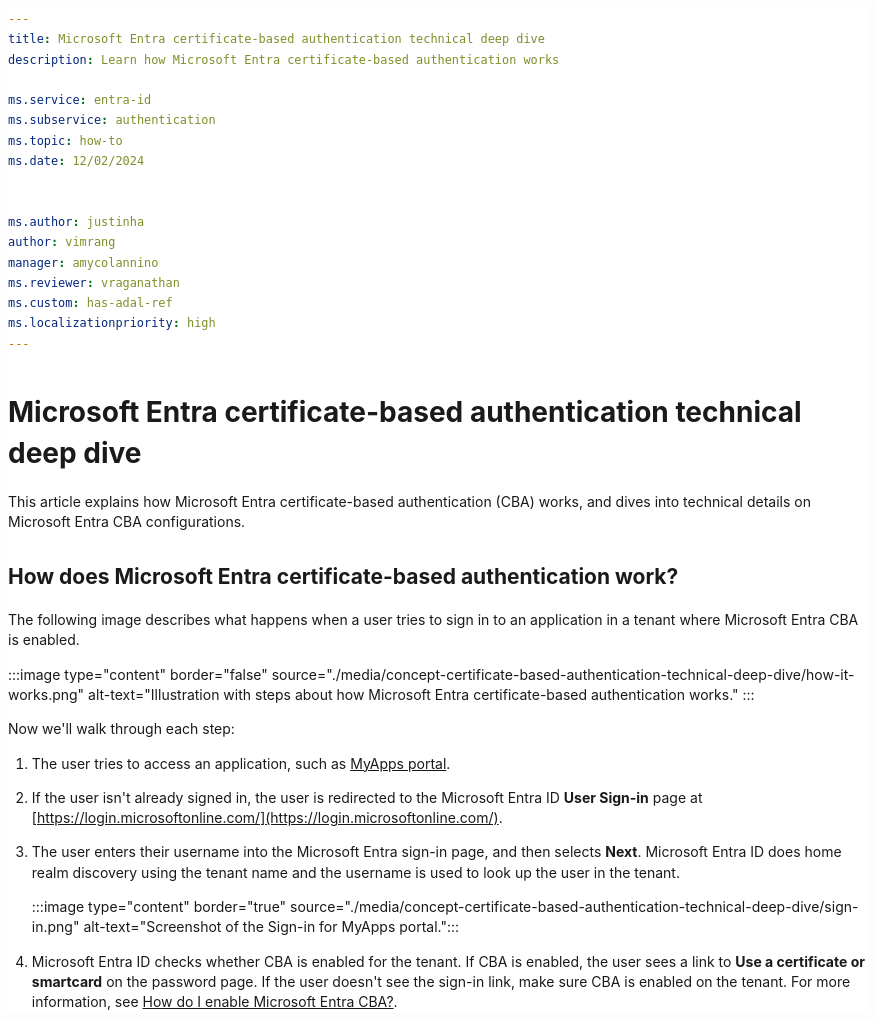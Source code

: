 ```yaml
---
title: Microsoft Entra certificate-based authentication technical deep dive
description: Learn how Microsoft Entra certificate-based authentication works

ms.service: entra-id
ms.subservice: authentication
ms.topic: how-to
ms.date: 12/02/2024


ms.author: justinha
author: vimrang
manager: amycolannino
ms.reviewer: vraganathan
ms.custom: has-adal-ref
ms.localizationpriority: high
---
```


# Microsoft Entra certificate-based authentication technical deep dive

This article explains how Microsoft Entra certificate-based authentication (CBA) works, and dives into technical details on Microsoft Entra CBA configurations.

<a name='how-does-microsoft-entra-certificate-based-authentication-work'></a>

## How does Microsoft Entra certificate-based authentication work?

The following image describes what happens when a user tries to sign in to an application in a tenant where Microsoft Entra CBA is enabled.

:::image type="content" border="false" source="./media/concept-certificate-based-authentication-technical-deep-dive/how-it-works.png" alt-text="Illustration with steps about how Microsoft Entra certificate-based authentication works." :::

Now we'll walk through each step:

1. The user tries to access an application, such as [MyApps portal](https://myapps.microsoft.com/).
1. If the user isn't already signed in, the user is redirected to the Microsoft Entra ID **User Sign-in** page at [https://login.microsoftonline.com/](https://login.microsoftonline.com/).
1. The user enters their username into the Microsoft Entra sign-in page, and then selects **Next**. Microsoft Entra ID does home realm discovery using the tenant name and the username is used to look up the user in the tenant.
   
   :::image type="content" border="true" source="./media/concept-certificate-based-authentication-technical-deep-dive/sign-in.png" alt-text="Screenshot of the Sign-in for MyApps portal.":::
  
1. Microsoft Entra ID checks whether CBA is enabled for the tenant. If CBA is enabled, the user sees a link to **Use a certificate or smartcard** on the password page. If the user doesn't see the sign-in link, make sure CBA is enabled on the tenant. For more information, see [How do I enable Microsoft Entra CBA?](./certificate-based-authentication-faq.yml#how-can-an-administrator-enable-microsoft-entra-cba-).
   